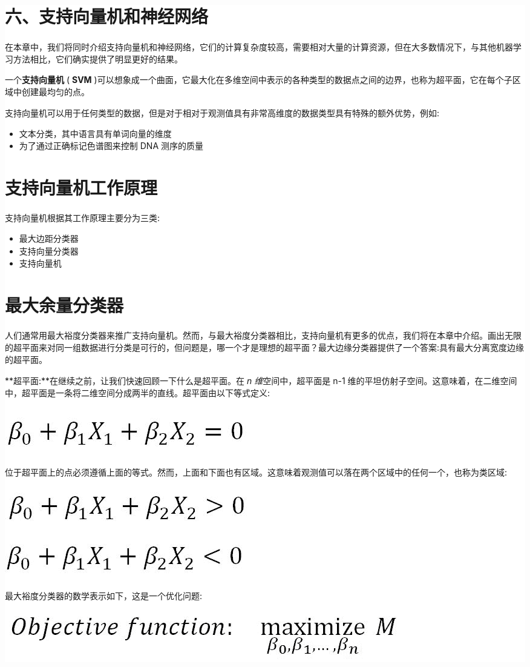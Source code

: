 # 六、支持向量机和神经网络

在本章中，我们将同时介绍支持向量机和神经网络，它们的计算复杂度较高，需要相对大量的计算资源，但在大多数情况下，与其他机器学习方法相比，它们确实提供了明显更好的结果。

一个**支持向量机** ( **SVM** )可以想象成一个曲面，它最大化在多维空间中表示的各种类型的数据点之间的边界，也称为超平面，它在每个子区域中创建最均匀的点。

支持向量机可以用于任何类型的数据，但是对于相对于观测值具有非常高维度的数据类型具有特殊的额外优势，例如:

*   文本分类，其中语言具有单词向量的维度
*   为了通过正确标记色谱图来控制 DNA 测序的质量

# 支持向量机工作原理

支持向量机根据其工作原理主要分为三类:

*   最大边距分类器
*   支持向量分类器
*   支持向量机

# 最大余量分类器

人们通常用最大裕度分类器来推广支持向量机。然而，与最大裕度分类器相比，支持向量机有更多的优点，我们将在本章中介绍。画出无限的超平面来对同一组数据进行分类是可行的，但问题是，哪一个才是理想的超平面？最大边缘分类器提供了一个答案:具有最大分离宽度边缘的超平面。

**超平面:**在继续之前，让我们快速回顾一下什么是超平面。在 *n 维*空间中，超平面是 n-1 维的平坦仿射子空间。这意味着，在二维空间中，超平面是一条将二维空间分成两半的直线。超平面由以下等式定义:

![](img/dc5ea386-e02f-4d2c-820a-fe0b77c95619.jpg)

位于超平面上的点必须遵循上面的等式。然而，上面和下面也有区域。这意味着观测值可以落在两个区域中的任何一个，也称为类区域:

![](img/745876b0-e515-4ca8-887f-12e1ed2d4070.jpg)

![](img/f015222f-d50d-4cb7-8237-8331007f8ce6.jpg)

最大裕度分类器的数学表示如下，这是一个优化问题:

![](img/51532f4a-fc51-45e1-a843-f236c56f158a.jpg)
